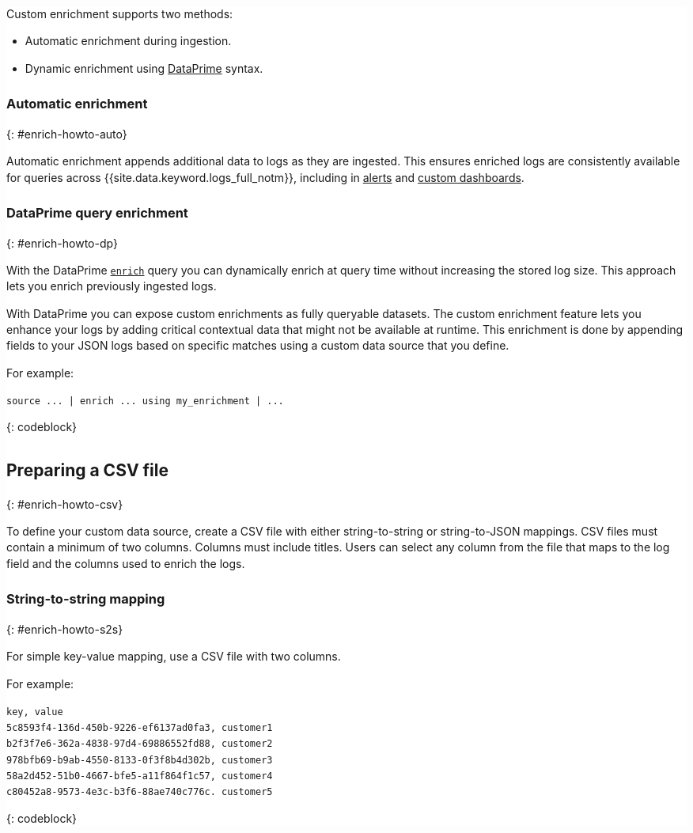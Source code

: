 Custom enrichment supports two methods:

* Automatic enrichment during ingestion.

* Dynamic enrichment using [DataPrime](/docs/cloud-logs?topic=cloud-logs-dataprime-ref) syntax.

### Automatic enrichment
{: #enrich-howto-auto}

Automatic enrichment appends additional data to logs as they are ingested. This ensures enriched logs are consistently available for queries across {{site.data.keyword.logs_full_notm}}, including in [alerts](/docs/cloud-logs?topic=cloud-logs-event-notifications-about) and [custom dashboards](/docs/cloud-logs?topic=cloud-logs-create_dashboards).

### DataPrime query enrichment
{: #enrich-howto-dp}

With the DataPrime [`enrich`](/docs/cloud-logs?topic=cloud-logs-dataprime-ref#enrich) query you can dynamically enrich at query time without increasing the stored log size. This approach lets you enrich previously ingested logs.

With DataPrime you can expose custom enrichments as fully queryable datasets. The custom enrichment feature lets you enhance your logs by adding critical contextual data that might not be available at runtime. This enrichment is done by appending fields to your JSON logs based on specific matches using a custom data source that you define. 

For example:

```text
source ... | enrich ... using my_enrichment | ... 
```
{: codeblock}

## Preparing a CSV file
{: #enrich-howto-csv}

To define your custom data source, create a CSV file with either string-to-string or string-to-JSON mappings. CSV files must contain a minimum of two columns. Columns must include titles. Users can select any column from the file that maps to the log field and the columns used to enrich the logs.

### String-to-string mapping
{: #enrich-howto-s2s}

For simple key-value mapping, use a CSV file with two columns.

For example:

```text
key, value
5c8593f4-136d-450b-9226-ef6137ad0fa3, customer1
b2f3f7e6-362a-4838-97d4-69886552fd88, customer2
978bfb69-b9ab-4550-8133-0f3f8b4d302b, customer3
58a2d452-51b0-4667-bfe5-a11f864f1c57, customer4
c80452a8-9573-4e3c-b3f6-88ae740c776c. customer5 
```
{: codeblock}

